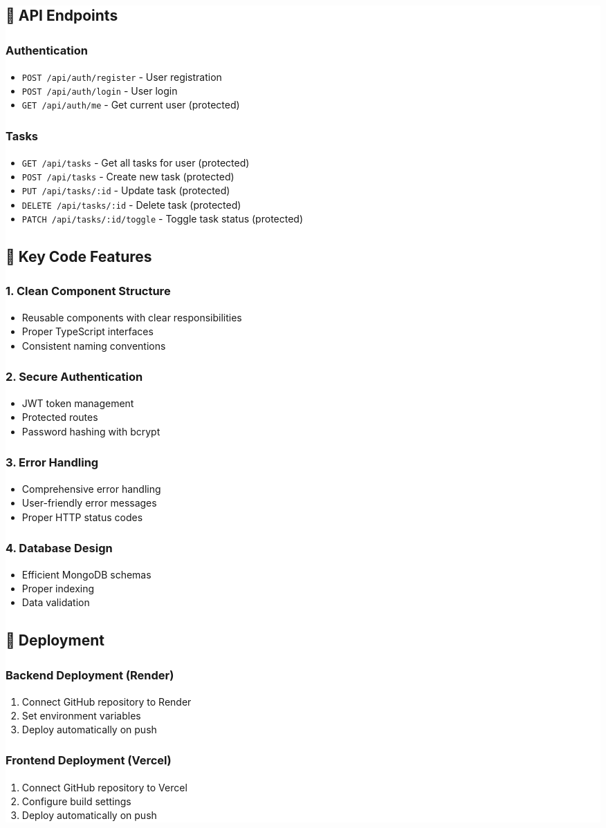 ## 📱 API Endpoints

### Authentication
- `POST /api/auth/register` - User registration
- `POST /api/auth/login` - User login
- `GET /api/auth/me` - Get current user (protected)

### Tasks
- `GET /api/tasks` - Get all tasks for user (protected)
- `POST /api/tasks` - Create new task (protected)
- `PUT /api/tasks/:id` - Update task (protected)
- `DELETE /api/tasks/:id` - Delete task (protected)
- `PATCH /api/tasks/:id/toggle` - Toggle task status (protected)

## 🎯 Key Code Features

### 1. Clean Component Structure
- Reusable components with clear responsibilities
- Proper TypeScript interfaces
- Consistent naming conventions

### 2. Secure Authentication
- JWT token management
- Protected routes
- Password hashing with bcrypt

### 3. Error Handling
- Comprehensive error handling
- User-friendly error messages
- Proper HTTP status codes

### 4. Database Design
- Efficient MongoDB schemas
- Proper indexing
- Data validation

## 🚀 Deployment

### Backend Deployment (Render)
1. Connect GitHub repository to Render
2. Set environment variables
3. Deploy automatically on push

### Frontend Deployment (Vercel)
1. Connect GitHub repository to Vercel
2. Configure build settings
3. Deploy automatically on push
